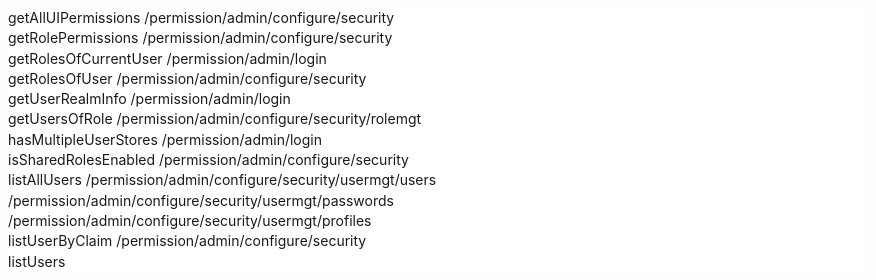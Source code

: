 </td>
<td>getAllUIPermissions</td>
<td>/permission/admin/configure/security</td>
</tr>
<tr class="odd">
<td><br />
</td>
<td>getRolePermissions</td>
<td>/permission/admin/configure/security</td>
</tr>
<tr class="even">
<td><br />
</td>
<td>getRolesOfCurrentUser</td>
<td>/permission/admin/login</td>
</tr>
<tr class="odd">
<td><br />
</td>
<td>getRolesOfUser</td>
<td>/permission/admin/configure/security</td>
</tr>
<tr class="even">
<td><br />
</td>
<td>getUserRealmInfo</td>
<td>/permission/admin/login</td>
</tr>
<tr class="odd">
<td><br />
</td>
<td>getUsersOfRole</td>
<td>/permission/admin/configure/security/rolemgt</td>
</tr>
<tr class="even">
<td><br />
</td>
<td>hasMultipleUserStores</td>
<td>/permission/admin/login</td>
</tr>
<tr class="odd">
<td><br />
</td>
<td>isSharedRolesEnabled</td>
<td>/permission/admin/configure/security</td>
</tr>
<tr class="even">
<td><br />
</td>
<td>listAllUsers</td>
<td>/permission/admin/configure/security/usermgt/users<br>
/permission/admin/configure/security/usermgt/passwords<br>
/permission/admin/configure/security/usermgt/profiles</td>
</tr>
<tr class="odd">
<td><br />
</td>
<td>listUserByClaim</td>
<td>/permission/admin/configure/security</td>
</tr>
<tr class="even">
<td><br />
</td>
<td>listUsers</td>